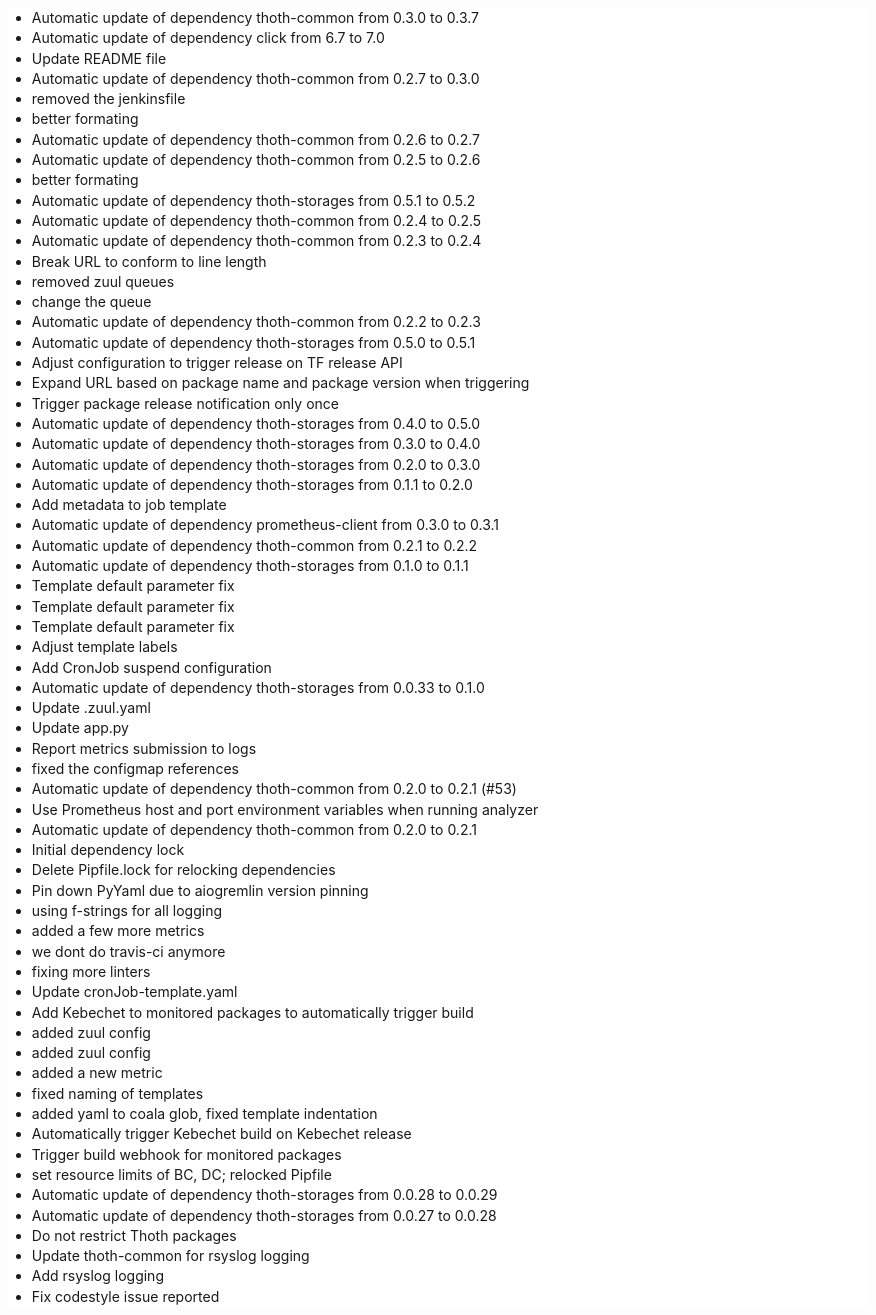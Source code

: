 - Automatic update of dependency thoth-common from 0.3.0 to 0.3.7
- Automatic update of dependency click from 6.7 to 7.0
- Update README file
- Automatic update of dependency thoth-common from 0.2.7 to 0.3.0
- removed the jenkinsfile
- better formating
- Automatic update of dependency thoth-common from 0.2.6 to 0.2.7
- Automatic update of dependency thoth-common from 0.2.5 to 0.2.6
- better formating
- Automatic update of dependency thoth-storages from 0.5.1 to 0.5.2
- Automatic update of dependency thoth-common from 0.2.4 to 0.2.5
- Automatic update of dependency thoth-common from 0.2.3 to 0.2.4
- Break URL to conform to line length
- removed zuul queues
- change the queue
- Automatic update of dependency thoth-common from 0.2.2 to 0.2.3
- Automatic update of dependency thoth-storages from 0.5.0 to 0.5.1
- Adjust configuration to trigger release on TF release API
- Expand URL based on package name and package version when triggering
- Trigger package release notification only once
- Automatic update of dependency thoth-storages from 0.4.0 to 0.5.0
- Automatic update of dependency thoth-storages from 0.3.0 to 0.4.0
- Automatic update of dependency thoth-storages from 0.2.0 to 0.3.0
- Automatic update of dependency thoth-storages from 0.1.1 to 0.2.0
- Add metadata to job template
- Automatic update of dependency prometheus-client from 0.3.0 to 0.3.1
- Automatic update of dependency thoth-common from 0.2.1 to 0.2.2
- Automatic update of dependency thoth-storages from 0.1.0 to 0.1.1
- Template default parameter fix
- Template default parameter fix
- Template default parameter fix
- Adjust template labels
- Add CronJob suspend configuration
- Automatic update of dependency thoth-storages from 0.0.33 to 0.1.0
- Update .zuul.yaml
- Update app.py
- Report metrics submission to logs
- fixed the configmap references
- Automatic update of dependency thoth-common from 0.2.0 to 0.2.1 (#53)
- Use Prometheus host and port environment variables when running analyzer
- Automatic update of dependency thoth-common from 0.2.0 to 0.2.1
- Initial dependency lock
- Delete Pipfile.lock for relocking dependencies
- Pin down PyYaml due to aiogremlin version pinning
- using f-strings for all logging
- added a few more metrics
- we dont do travis-ci anymore
- fixing more linters
- Update cronJob-template.yaml
- Add Kebechet to monitored packages to automatically trigger build
- added zuul config
- added zuul config
- added a new metric
- fixed naming of templates
- added yaml to coala glob, fixed template indentation
- Automatically trigger Kebechet build on Kebechet release
- Trigger build webhook for monitored packages
- set resource limits of BC, DC; relocked Pipfile
- Automatic update of dependency thoth-storages from 0.0.28 to 0.0.29
- Automatic update of dependency thoth-storages from 0.0.27 to 0.0.28
- Do not restrict Thoth packages
- Update thoth-common for rsyslog logging
- Add rsyslog logging
- Fix codestyle issue reported
